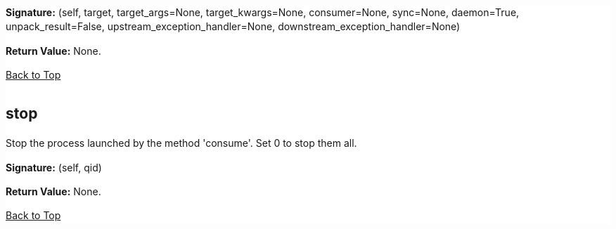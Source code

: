 

**Signature:** (self, target, target\_args=None, target\_kwargs=None, consumer=None, sync=None, daemon=True, unpack\_result=False, upstream\_exception\_handler=None, downstream\_exception\_handler=None)





**Return Value:** None.

[Back to Top](#module-overview)


## stop
Stop the process launched by the method 'consume'.
Set 0 to stop them all.



**Signature:** (self, qid)





**Return Value:** None.

[Back to Top](#module-overview)



